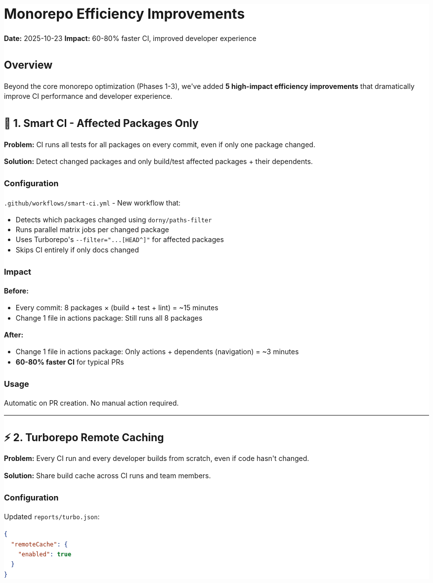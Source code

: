 # Monorepo Efficiency Improvements

**Date:** 2025-10-23
**Impact:** 60-80% faster CI, improved developer experience

## Overview

Beyond the core monorepo optimization (Phases 1-3), we've added **5 high-impact efficiency improvements** that dramatically improve CI performance and developer experience.

## 🚀 1. Smart CI - Affected Packages Only

**Problem:** CI runs all tests for all packages on every commit, even if only one package changed.

**Solution:** Detect changed packages and only build/test affected packages + their dependents.

### Configuration

`.github/workflows/smart-ci.yml` - New workflow that:
- Detects which packages changed using `dorny/paths-filter`
- Runs parallel matrix jobs per changed package
- Uses Turborepo's `--filter="...[HEAD^]"` for affected packages
- Skips CI entirely if only docs changed

### Impact

**Before:**
- Every commit: 8 packages × (build + test + lint) = ~15 minutes
- Change 1 file in actions package: Still runs all 8 packages

**After:**
- Change 1 file in actions package: Only actions + dependents (navigation) = ~3 minutes
- **60-80% faster CI** for typical PRs

### Usage

Automatic on PR creation. No manual action required.

---

## ⚡ 2. Turborepo Remote Caching

**Problem:** Every CI run and every developer builds from scratch, even if code hasn't changed.

**Solution:** Share build cache across CI runs and team members.

### Configuration

Updated `reports/turbo.json`:
```json
{
  "remoteCache": {
    "enabled": true
  }
}
```
